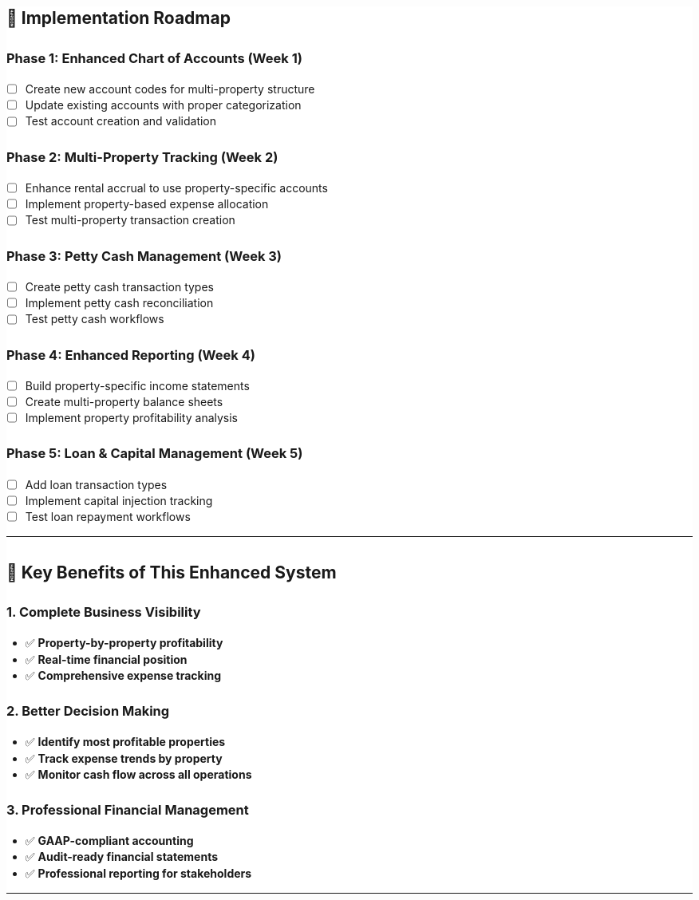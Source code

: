
## 🚀 **Implementation Roadmap**

### **Phase 1: Enhanced Chart of Accounts (Week 1)**
- [ ] Create new account codes for multi-property structure
- [ ] Update existing accounts with proper categorization
- [ ] Test account creation and validation

### **Phase 2: Multi-Property Tracking (Week 2)**
- [ ] Enhance rental accrual to use property-specific accounts
- [ ] Implement property-based expense allocation
- [ ] Test multi-property transaction creation

### **Phase 3: Petty Cash Management (Week 3)**
- [ ] Create petty cash transaction types
- [ ] Implement petty cash reconciliation
- [ ] Test petty cash workflows

### **Phase 4: Enhanced Reporting (Week 4)**
- [ ] Build property-specific income statements
- [ ] Create multi-property balance sheets
- [ ] Implement property profitability analysis

### **Phase 5: Loan & Capital Management (Week 5)**
- [ ] Add loan transaction types
- [ ] Implement capital injection tracking
- [ ] Test loan repayment workflows

---

## 🎯 **Key Benefits of This Enhanced System**

### **1. Complete Business Visibility**
- ✅ **Property-by-property profitability**
- ✅ **Real-time financial position**
- ✅ **Comprehensive expense tracking**

### **2. Better Decision Making**
- ✅ **Identify most profitable properties**
- ✅ **Track expense trends by property**
- ✅ **Monitor cash flow across all operations**

### **3. Professional Financial Management**
- ✅ **GAAP-compliant accounting**
- ✅ **Audit-ready financial statements**
- ✅ **Professional reporting for stakeholders**

---
